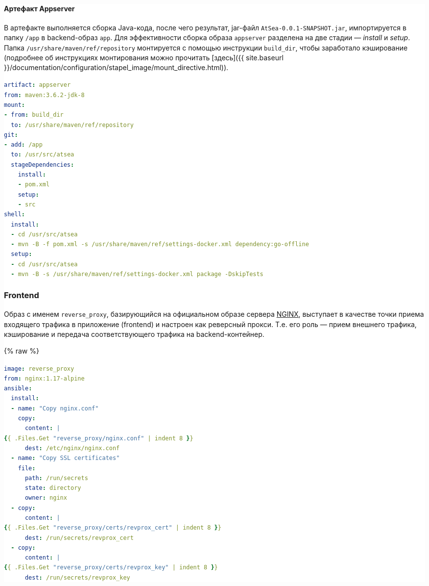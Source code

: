 #### Артефакт Appserver

В артефакте выполняется сборка Java-кода, после чего результат, jar-файл `AtSea-0.0.1-SNAPSHOT.jar`, импортируется в папку `/app` в backend-образ `app`. 
Для эффективности сборка образа `appserver` разделена на две стадии — _install_ и _setup_. 
Папка `/usr/share/maven/ref/repository` монтируется с помощью инструкции `build_dir`, чтобы заработало кэширование (подробнее об инструкциях монтирования можно прочитать [здесь]({{ site.baseurl }}/documentation/configuration/stapel_image/mount_directive.html)).

```yaml
artifact: appserver
from: maven:3.6.2-jdk-8
mount:
- from: build_dir
  to: /usr/share/maven/ref/repository
git:
- add: /app
  to: /usr/src/atsea
  stageDependencies:
    install:
    - pom.xml
    setup:
    - src
shell:
  install:
  - cd /usr/src/atsea
  - mvn -B -f pom.xml -s /usr/share/maven/ref/settings-docker.xml dependency:go-offline
  setup:
  - cd /usr/src/atsea
  - mvn -B -s /usr/share/maven/ref/settings-docker.xml package -DskipTests
```

### Frontend

Образ с именем `reverse_proxy`, базирующийся на официальном образе сервера [NGINX](https://www.nginx.com), выступает в качестве точки приема входящего трафика в приложение (frontend) и настроен как реверсный прокси. 
Т.е. его роль — прием внешнего трафика, кэширование и передача соответствующего трафика на backend-контейнер.

{% raw %}
```yaml
image: reverse_proxy
from: nginx:1.17-alpine
ansible:
  install:
  - name: "Copy nginx.conf"
    copy:
      content: |
{{ .Files.Get "reverse_proxy/nginx.conf" | indent 8 }}
      dest: /etc/nginx/nginx.conf
  - name: "Copy SSL certificates"
    file:
      path: /run/secrets
      state: directory
      owner: nginx
  - copy:
      content: |
{{ .Files.Get "reverse_proxy/certs/revprox_cert" | indent 8 }}
      dest: /run/secrets/revprox_cert
  - copy:
      content: |
{{ .Files.Get "reverse_proxy/certs/revprox_key" | indent 8 }}
      dest: /run/secrets/revprox_key
```